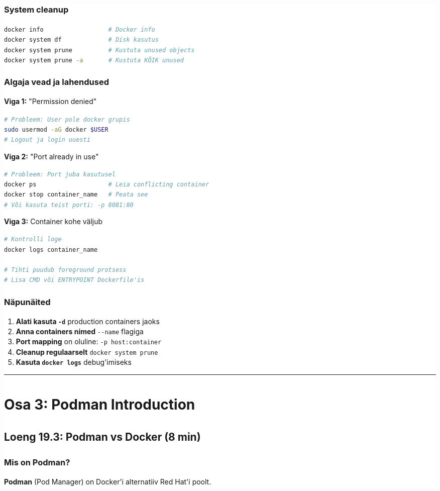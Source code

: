 ### System cleanup

```bash
docker info                  # Docker info
docker system df             # Disk kasutus
docker system prune          # Kustuta unused objects
docker system prune -a       # Kustuta KÕIK unused
```

### Algaja vead ja lahendused

**Viga 1:** "Permission denied"
```bash
# Probleem: User pole docker grupis
sudo usermod -aG docker $USER
# Logout ja login uuesti
```

**Viga 2:** "Port already in use"
```bash
# Probleem: Port juba kasutusel
docker ps                    # Leia conflicting container
docker stop container_name   # Peata see
# Või kasuta teist porti: -p 8081:80
```

**Viga 3:** Container kohe väljub
```bash
# Kontrolli loge
docker logs container_name

# Tihti puudub foreground protsess
# Lisa CMD või ENTRYPOINT Dockerfile'is
```

### Näpunäited

1. **Alati kasuta `-d`** production containers jaoks
2. **Anna containers nimed** `--name` flagiga  
3. **Port mapping** on oluline: `-p host:container`
4. **Cleanup regulaarselt** `docker system prune`
5. **Kasuta `docker logs`** debug'imiseks

---

# Osa 3: Podman Introduction
## Loeng 19.3: Podman vs Docker (8 min)

### Mis on Podman?

**Podman** (Pod Manager) on Docker'i alternatiiv Red Hat'i poolt. 
